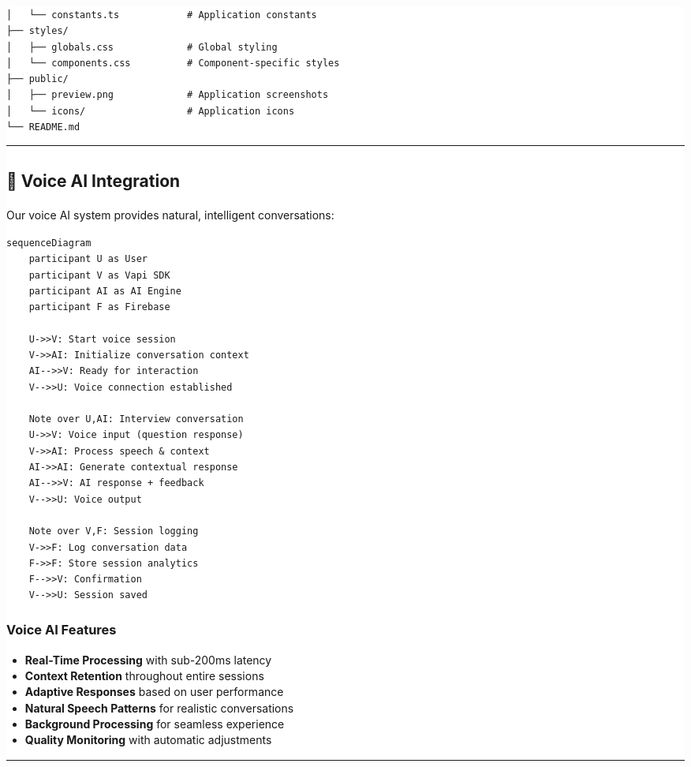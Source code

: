 ```
│   └── constants.ts            # Application constants
├── styles/
│   ├── globals.css             # Global styling
│   └── components.css          # Component-specific styles
├── public/
│   ├── preview.png             # Application screenshots
│   └── icons/                  # Application icons
└── README.md
```

---

## 🔐 Voice AI Integration

Our voice AI system provides natural, intelligent conversations:

```mermaid
sequenceDiagram
    participant U as User
    participant V as Vapi SDK
    participant AI as AI Engine
    participant F as Firebase

    U->>V: Start voice session
    V->>AI: Initialize conversation context
    AI-->>V: Ready for interaction
    V-->>U: Voice connection established

    Note over U,AI: Interview conversation
    U->>V: Voice input (question response)
    V->>AI: Process speech & context
    AI->>AI: Generate contextual response
    AI-->>V: AI response + feedback
    V-->>U: Voice output

    Note over V,F: Session logging
    V->>F: Log conversation data
    F->>F: Store session analytics
    F-->>V: Confirmation
    V-->>U: Session saved
```

### Voice AI Features

- **Real-Time Processing** with sub-200ms latency
- **Context Retention** throughout entire sessions
- **Adaptive Responses** based on user performance
- **Natural Speech Patterns** for realistic conversations
- **Background Processing** for seamless experience
- **Quality Monitoring** with automatic adjustments

---
